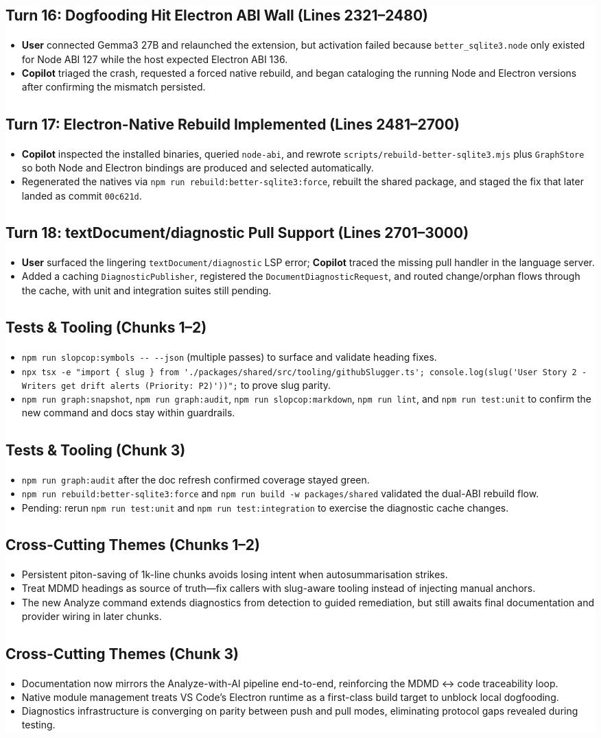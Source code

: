 ## Turn 16: Dogfooding Hit Electron ABI Wall (Lines 2321–2480)
- **User** connected Gemma3 27B and relaunched the extension, but activation failed because `better_sqlite3.node` only existed for Node ABI 127 while the host expected Electron ABI 136.
- **Copilot** triaged the crash, requested a forced native rebuild, and began cataloging the running Node and Electron versions after confirming the mismatch persisted.

## Turn 17: Electron-Native Rebuild Implemented (Lines 2481–2700)
- **Copilot** inspected the installed binaries, queried `node-abi`, and rewrote `scripts/rebuild-better-sqlite3.mjs` plus `GraphStore` so both Node and Electron bindings are produced and selected automatically.
- Regenerated the natives via `npm run rebuild:better-sqlite3:force`, rebuilt the shared package, and staged the fix that later landed as commit `00c621d`.

## Turn 18: textDocument/diagnostic Pull Support (Lines 2701–3000)
- **User** surfaced the lingering `textDocument/diagnostic` LSP error; **Copilot** traced the missing pull handler in the language server.
- Added a caching `DiagnosticPublisher`, registered the `DocumentDiagnosticRequest`, and routed change/orphan flows through the cache, with unit and integration suites still pending.

## Tests & Tooling (Chunks 1–2)
- `npm run slopcop:symbols -- --json` (multiple passes) to surface and validate heading fixes.
- `npx tsx -e "import { slug } from './packages/shared/src/tooling/githubSlugger.ts'; console.log(slug('User Story 2 - Writers get drift alerts (Priority: P2)'))";` to prove slug parity.
- `npm run graph:snapshot`, `npm run graph:audit`, `npm run slopcop:markdown`, `npm run lint`, and `npm run test:unit` to confirm the new command and docs stay within guardrails.

## Tests & Tooling (Chunk 3)
- `npm run graph:audit` after the doc refresh confirmed coverage stayed green.
- `npm run rebuild:better-sqlite3:force` and `npm run build -w packages/shared` validated the dual-ABI rebuild flow.
- Pending: rerun `npm run test:unit` and `npm run test:integration` to exercise the diagnostic cache changes.

## Cross-Cutting Themes (Chunks 1–2)
- Persistent piton-saving of 1k-line chunks avoids losing intent when autosummarisation strikes.
- Treat MDMD headings as source of truth—fix callers with slug-aware tooling instead of injecting manual anchors.
- The new Analyze command extends diagnostics from detection to guided remediation, but still awaits final documentation and provider wiring in later chunks.

## Cross-Cutting Themes (Chunk 3)
- Documentation now mirrors the Analyze-with-AI pipeline end-to-end, reinforcing the MDMD ↔ code traceability loop.
- Native module management treats VS Code’s Electron runtime as a first-class build target to unblock local dogfooding.
- Diagnostics infrastructure is converging on parity between push and pull modes, eliminating protocol gaps revealed during testing.
